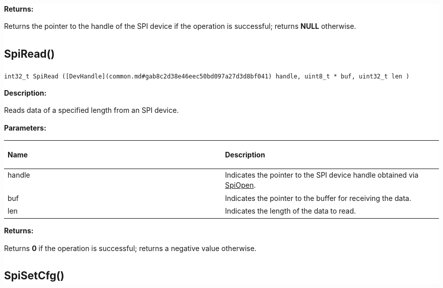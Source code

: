 **Returns:**

Returns the pointer to the handle of the SPI device if the operation is successful; returns  **NULL**  otherwise.

## SpiRead\(\)<a name="gaa860e42dac8b2caabefda6e82ba1a541"></a>

```
int32_t SpiRead ([DevHandle](common.md#gab8c2d38e46eec50bd097a27d3d8bf041) handle, uint8_t * buf, uint32_t len )
```

 **Description:**

Reads data of a specified length from an SPI device. 

**Parameters:**

<a name="table1710253595165623"></a>
<table><thead align="left"><tr id="row878546928165623"><th class="cellrowborder" valign="top" width="50%" id="mcps1.1.3.1.1"><p id="p1779947467165623"><a name="p1779947467165623"></a><a name="p1779947467165623"></a>Name</p>
</th>
<th class="cellrowborder" valign="top" width="50%" id="mcps1.1.3.1.2"><p id="p1004057674165623"><a name="p1004057674165623"></a><a name="p1004057674165623"></a>Description</p>
</th>
</tr>
</thead>
<tbody><tr id="row1721577829165623"><td class="cellrowborder" valign="top" width="50%" headers="mcps1.1.3.1.1 ">handle</td>
<td class="cellrowborder" valign="top" width="50%" headers="mcps1.1.3.1.2 ">Indicates the pointer to the SPI device handle obtained via <a href="spi.md#ga193e808f7e68a5b4c6b71ca2db47a11f">SpiOpen</a>. </td>
</tr>
<tr id="row1696356907165623"><td class="cellrowborder" valign="top" width="50%" headers="mcps1.1.3.1.1 ">buf</td>
<td class="cellrowborder" valign="top" width="50%" headers="mcps1.1.3.1.2 ">Indicates the pointer to the buffer for receiving the data. </td>
</tr>
<tr id="row141951371165623"><td class="cellrowborder" valign="top" width="50%" headers="mcps1.1.3.1.1 ">len</td>
<td class="cellrowborder" valign="top" width="50%" headers="mcps1.1.3.1.2 ">Indicates the length of the data to read.</td>
</tr>
</tbody>
</table>

**Returns:**

Returns  **0**  if the operation is successful; returns a negative value otherwise.

## SpiSetCfg\(\)<a name="gafbca6de683781921a8d1cb41ead0030e"></a>
